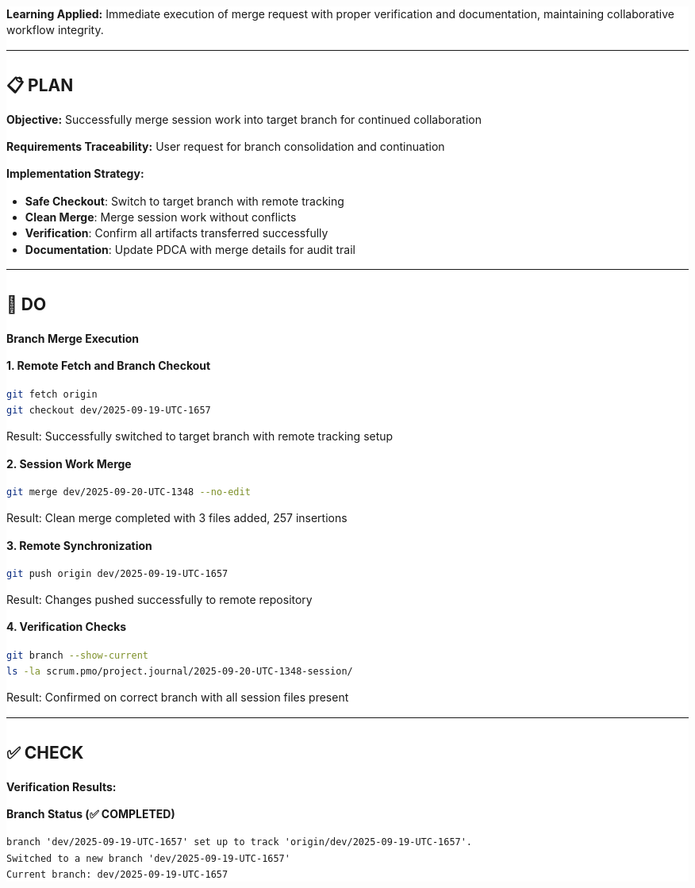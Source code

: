 **Learning Applied:** Immediate execution of merge request with proper verification and documentation, maintaining collaborative workflow integrity.

---

## **📋 PLAN**

**Objective:** Successfully merge session work into target branch for continued collaboration

**Requirements Traceability:** User request for branch consolidation and continuation

**Implementation Strategy:**
- **Safe Checkout**: Switch to target branch with remote tracking
- **Clean Merge**: Merge session work without conflicts
- **Verification**: Confirm all artifacts transferred successfully
- **Documentation**: Update PDCA with merge details for audit trail

---

## **🔧 DO**

**Branch Merge Execution**

**1. Remote Fetch and Branch Checkout**
```bash
git fetch origin
git checkout dev/2025-09-19-UTC-1657
```
Result: Successfully switched to target branch with remote tracking setup

**2. Session Work Merge**
```bash
git merge dev/2025-09-20-UTC-1348 --no-edit
```
Result: Clean merge completed with 3 files added, 257 insertions

**3. Remote Synchronization**
```bash
git push origin dev/2025-09-19-UTC-1657
```
Result: Changes pushed successfully to remote repository

**4. Verification Checks**
```bash
git branch --show-current
ls -la scrum.pmo/project.journal/2025-09-20-UTC-1348-session/
```
Result: Confirmed on correct branch with all session files present

---

## **✅ CHECK**

**Verification Results:**

**Branch Status (✅ COMPLETED)**
```
branch 'dev/2025-09-19-UTC-1657' set up to track 'origin/dev/2025-09-19-UTC-1657'.
Switched to a new branch 'dev/2025-09-19-UTC-1657'
Current branch: dev/2025-09-19-UTC-1657
```
